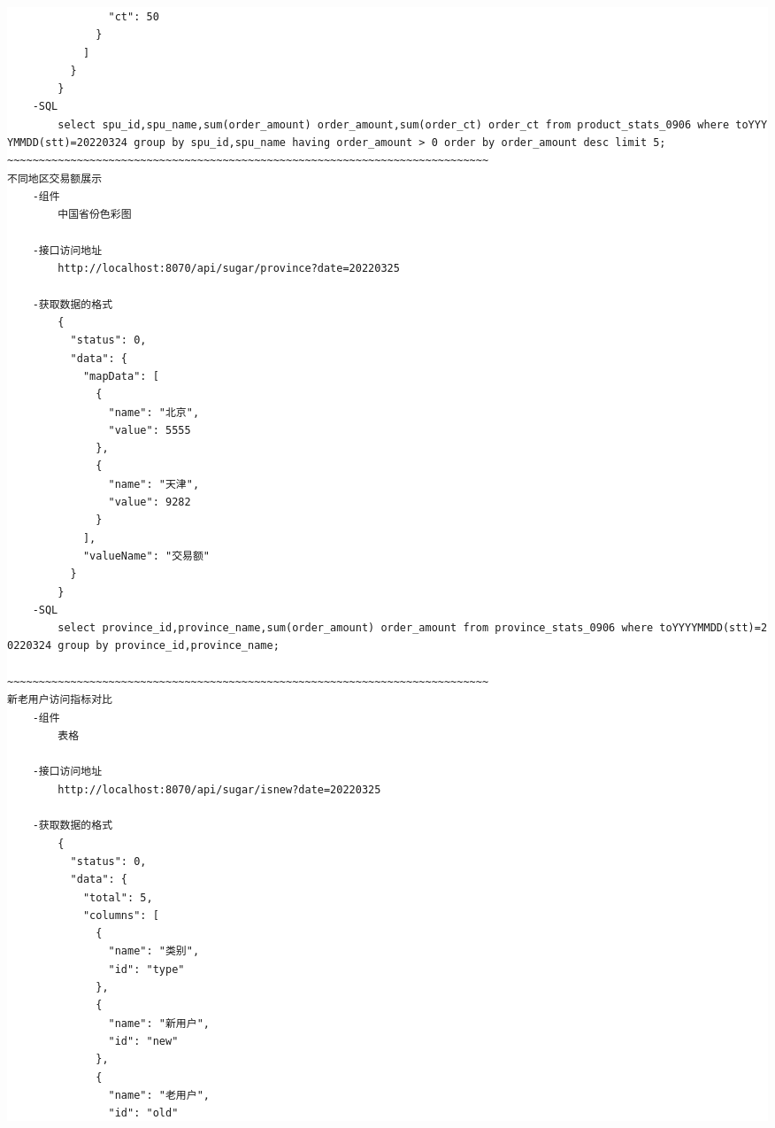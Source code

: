```
		        "ct": 50
		      }
		    ]
		  }
		}
	-SQL
		select spu_id,spu_name,sum(order_amount) order_amount,sum(order_ct) order_ct from product_stats_0906 where toYYYYMMDD(stt)=20220324 group by spu_id,spu_name having order_amount > 0 order by order_amount desc limit 5;
~~~~~~~~~~~~~~~~~~~~~~~~~~~~~~~~~~~~~~~~~~~~~~~~~~~~~~~~~~~~~~~~~~~~~~~~~~~~
不同地区交易额展示
	-组件
		中国省份色彩图

	-接口访问地址
		http://localhost:8070/api/sugar/province?date=20220325
		
	-获取数据的格式
		{
		  "status": 0,
		  "data": {
		    "mapData": [
		      {
		        "name": "北京",
		        "value": 5555
		      },
		      {
		        "name": "天津",
		        "value": 9282
		      }
		    ],
		    "valueName": "交易额"
		  }
		}
	-SQL
		select province_id,province_name,sum(order_amount) order_amount from province_stats_0906 where toYYYYMMDD(stt)=20220324 group by province_id,province_name;

~~~~~~~~~~~~~~~~~~~~~~~~~~~~~~~~~~~~~~~~~~~~~~~~~~~~~~~~~~~~~~~~~~~~~~~~~~~~
新老用户访问指标对比
	-组件
		表格

	-接口访问地址
		http://localhost:8070/api/sugar/isnew?date=20220325
		
	-获取数据的格式
		{
		  "status": 0,
		  "data": {
		    "total": 5,
		    "columns": [
		      {
		        "name": "类别",
		        "id": "type"
		      },
		      {
		        "name": "新用户",
		        "id": "new"
		      },
		      {
		        "name": "老用户",
		        "id": "old"
```